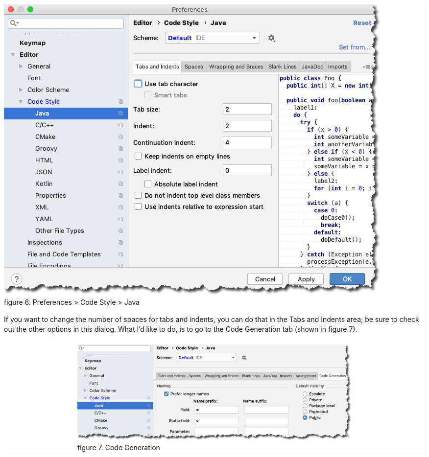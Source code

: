   <img src="/images/coding-styles.png">
  <figcaption> figure 6. Preferences > Code Style > Java</figcaption>
</figure> 

If you want to change the number of spaces for tabs and indents, you can do that in the Tabs and Indents area; be sure to check out the other options in this dialog. What I’d like to do, is to go to the Code Generation tab (shown in figure 7).


 <figure style="width: 40rem; margin-right:auto; margin-left:auto; margin-top: 1.5rem; margin-bottom: 1.5rem;">
  <img src="/images/code-generation.png">
  <figcaption> figure 7. Code Generation</figcaption>
</figure> 
